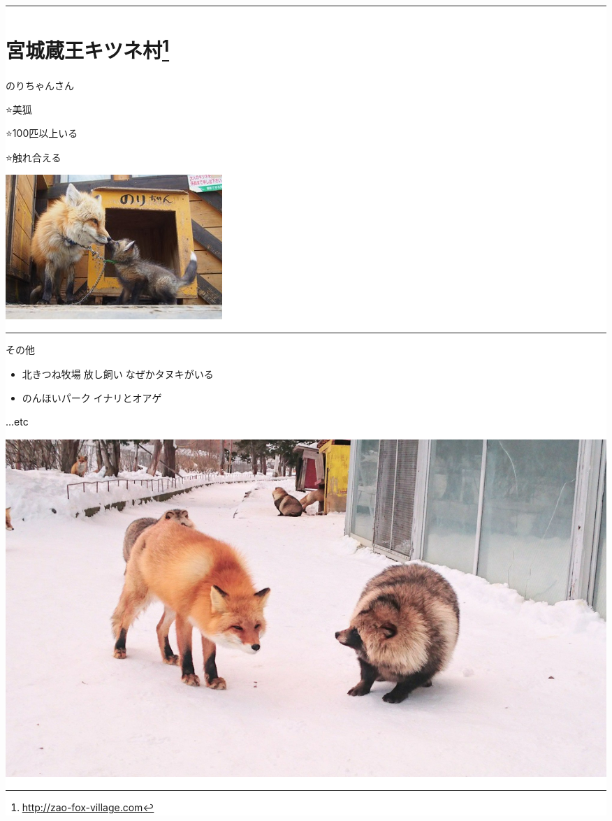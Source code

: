 [^2]:http://www.hama-midorinokyokai.or.jp/zoo/zoorasia/details/post-688.php

---

# 宮城蔵王キツネ村[^4]

のりちゃんさん

⭐️美狐

⭐️100匹以上いる

⭐️触れ合える

![right](middle_1409203000_310.jpg)

[^4]:http://zao-fox-village.com

---

その他

- 北きつね牧場
放し飼い
なぜかタヌキがいる

- のんほいパーク
イナリとオアゲ

...etc

![right](25587939_1687194548014895_2362329785925851377_o.jpg)
